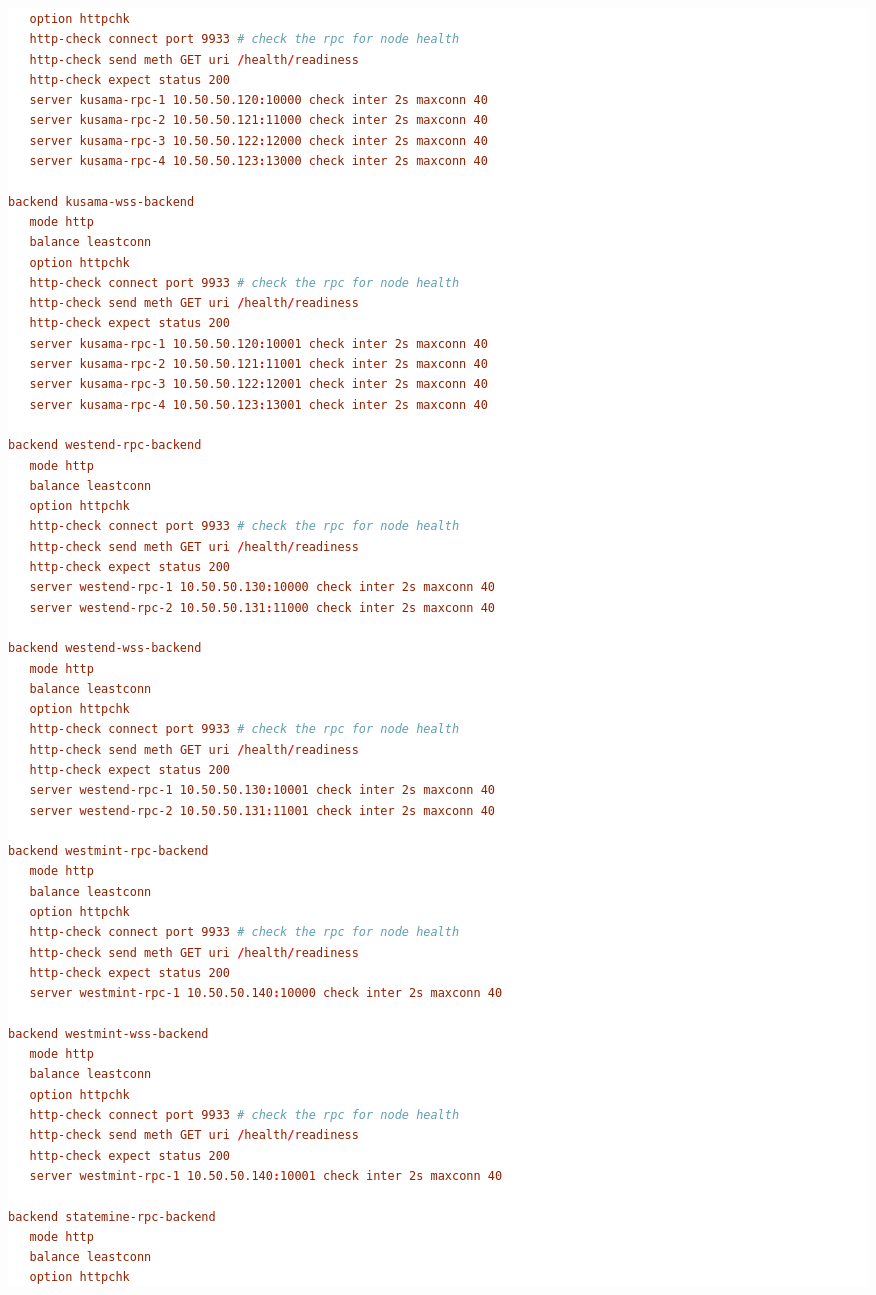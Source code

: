 ```conf title="/etc/haproxy/haproxy.cfg"
   option httpchk
   http-check connect port 9933 # check the rpc for node health
   http-check send meth GET uri /health/readiness
   http-check expect status 200
   server kusama-rpc-1 10.50.50.120:10000 check inter 2s maxconn 40
   server kusama-rpc-2 10.50.50.121:11000 check inter 2s maxconn 40
   server kusama-rpc-3 10.50.50.122:12000 check inter 2s maxconn 40
   server kusama-rpc-4 10.50.50.123:13000 check inter 2s maxconn 40

backend kusama-wss-backend
   mode http
   balance leastconn
   option httpchk
   http-check connect port 9933 # check the rpc for node health
   http-check send meth GET uri /health/readiness
   http-check expect status 200
   server kusama-rpc-1 10.50.50.120:10001 check inter 2s maxconn 40
   server kusama-rpc-2 10.50.50.121:11001 check inter 2s maxconn 40
   server kusama-rpc-3 10.50.50.122:12001 check inter 2s maxconn 40
   server kusama-rpc-4 10.50.50.123:13001 check inter 2s maxconn 40

backend westend-rpc-backend
   mode http
   balance leastconn
   option httpchk
   http-check connect port 9933 # check the rpc for node health
   http-check send meth GET uri /health/readiness
   http-check expect status 200
   server westend-rpc-1 10.50.50.130:10000 check inter 2s maxconn 40
   server westend-rpc-2 10.50.50.131:11000 check inter 2s maxconn 40

backend westend-wss-backend
   mode http
   balance leastconn
   option httpchk
   http-check connect port 9933 # check the rpc for node health
   http-check send meth GET uri /health/readiness
   http-check expect status 200
   server westend-rpc-1 10.50.50.130:10001 check inter 2s maxconn 40
   server westend-rpc-2 10.50.50.131:11001 check inter 2s maxconn 40

backend westmint-rpc-backend
   mode http
   balance leastconn
   option httpchk
   http-check connect port 9933 # check the rpc for node health
   http-check send meth GET uri /health/readiness
   http-check expect status 200
   server westmint-rpc-1 10.50.50.140:10000 check inter 2s maxconn 40

backend westmint-wss-backend
   mode http
   balance leastconn
   option httpchk
   http-check connect port 9933 # check the rpc for node health
   http-check send meth GET uri /health/readiness
   http-check expect status 200
   server westmint-rpc-1 10.50.50.140:10001 check inter 2s maxconn 40

backend statemine-rpc-backend
   mode http
   balance leastconn
   option httpchk
```